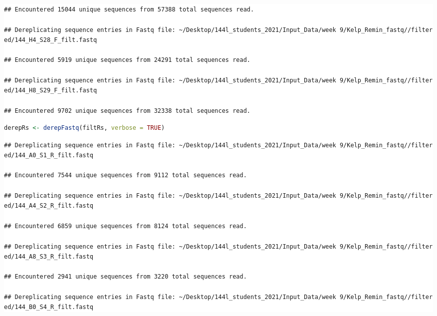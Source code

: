     ## Encountered 15044 unique sequences from 57388 total sequences read.

    ## Dereplicating sequence entries in Fastq file: ~/Desktop/144l_students_2021/Input_Data/week 9/Kelp_Remin_fastq//filtered/144_H4_S28_F_filt.fastq

    ## Encountered 5919 unique sequences from 24291 total sequences read.

    ## Dereplicating sequence entries in Fastq file: ~/Desktop/144l_students_2021/Input_Data/week 9/Kelp_Remin_fastq//filtered/144_H8_S29_F_filt.fastq

    ## Encountered 9702 unique sequences from 32338 total sequences read.

``` r
derepRs <- derepFastq(filtRs, verbose = TRUE)
```

    ## Dereplicating sequence entries in Fastq file: ~/Desktop/144l_students_2021/Input_Data/week 9/Kelp_Remin_fastq//filtered/144_A0_S1_R_filt.fastq

    ## Encountered 7544 unique sequences from 9112 total sequences read.

    ## Dereplicating sequence entries in Fastq file: ~/Desktop/144l_students_2021/Input_Data/week 9/Kelp_Remin_fastq//filtered/144_A4_S2_R_filt.fastq

    ## Encountered 6859 unique sequences from 8124 total sequences read.

    ## Dereplicating sequence entries in Fastq file: ~/Desktop/144l_students_2021/Input_Data/week 9/Kelp_Remin_fastq//filtered/144_A8_S3_R_filt.fastq

    ## Encountered 2941 unique sequences from 3220 total sequences read.

    ## Dereplicating sequence entries in Fastq file: ~/Desktop/144l_students_2021/Input_Data/week 9/Kelp_Remin_fastq//filtered/144_B0_S4_R_filt.fastq
